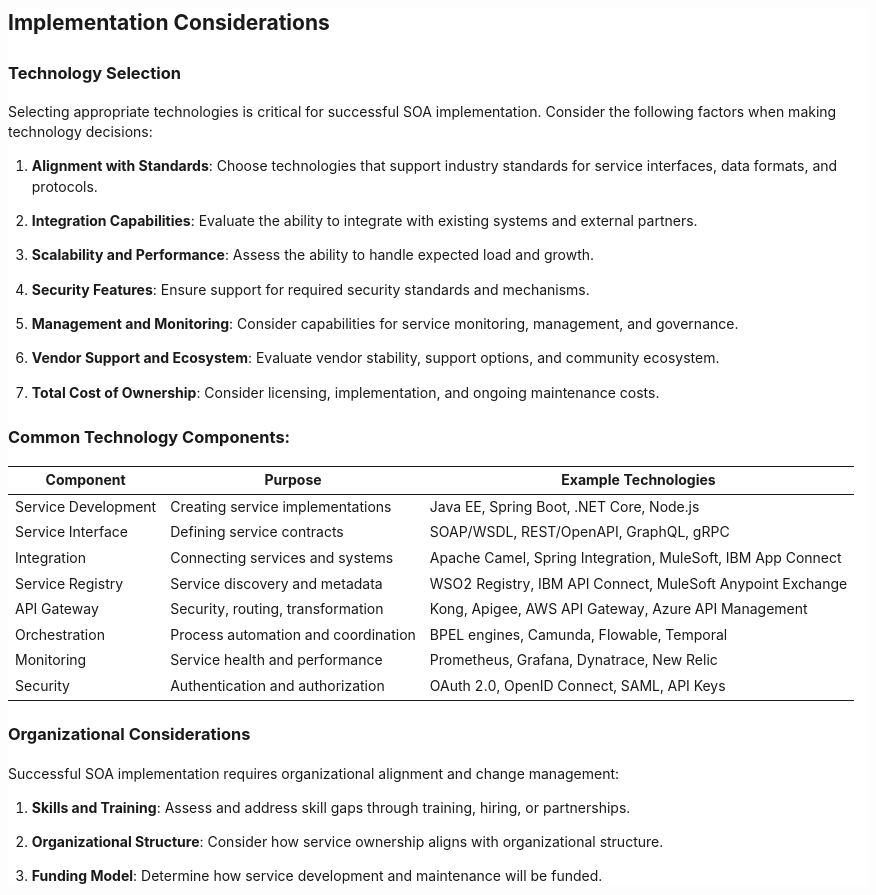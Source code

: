 ## Implementation Considerations

### Technology Selection

Selecting appropriate technologies is critical for successful SOA implementation. Consider the following factors when making technology decisions:

1. **Alignment with Standards**: Choose technologies that support industry standards for service interfaces, data formats, and protocols.

2. **Integration Capabilities**: Evaluate the ability to integrate with existing systems and external partners.

3. **Scalability and Performance**: Assess the ability to handle expected load and growth.

4. **Security Features**: Ensure support for required security standards and mechanisms.

5. **Management and Monitoring**: Consider capabilities for service monitoring, management, and governance.

6. **Vendor Support and Ecosystem**: Evaluate vendor stability, support options, and community ecosystem.

7. **Total Cost of Ownership**: Consider licensing, implementation, and ongoing maintenance costs.

### Common Technology Components:

| Component | Purpose | Example Technologies |
|-----------|---------|----------------------|
| Service Development | Creating service implementations | Java EE, Spring Boot, .NET Core, Node.js |
| Service Interface | Defining service contracts | SOAP/WSDL, REST/OpenAPI, GraphQL, gRPC |
| Integration | Connecting services and systems | Apache Camel, Spring Integration, MuleSoft, IBM App Connect |
| Service Registry | Service discovery and metadata | WSO2 Registry, IBM API Connect, MuleSoft Anypoint Exchange |
| API Gateway | Security, routing, transformation | Kong, Apigee, AWS API Gateway, Azure API Management |
| Orchestration | Process automation and coordination | BPEL engines, Camunda, Flowable, Temporal |
| Monitoring | Service health and performance | Prometheus, Grafana, Dynatrace, New Relic |
| Security | Authentication and authorization | OAuth 2.0, OpenID Connect, SAML, API Keys |

### Organizational Considerations

Successful SOA implementation requires organizational alignment and change management:

1. **Skills and Training**: Assess and address skill gaps through training, hiring, or partnerships.

2. **Organizational Structure**: Consider how service ownership aligns with organizational structure.

3. **Funding Model**: Determine how service development and maintenance will be funded.

